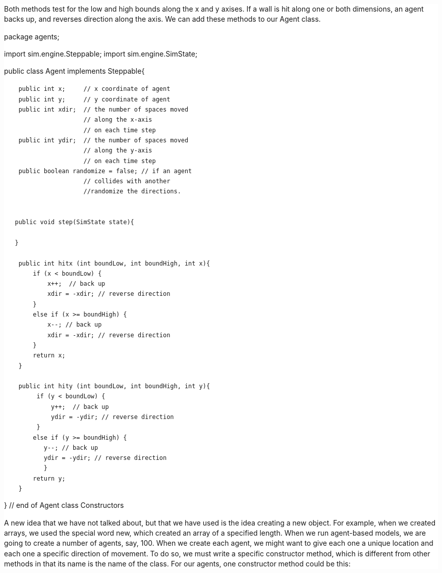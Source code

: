 Both methods test for the low and high bounds along the x and y axises.  If a wall is hit along one or both dimensions, an agent backs up, and reverses direction along the axis.  We can add these methods to our Agent class.

package agents;

import sim.engine.Steppable;
import sim.engine.SimState;
 
public class Agent implements Steppable{

        public int x;     // x coordinate of agent
        public int y;     // y coordinate of agent
        public int xdir;  // the number of spaces moved
                          // along the x-axis
                          // on each time step
        public int ydir;  // the number of spaces moved
                          // along the y-axis
                          // on each time step
        public boolean randomize = false; // if an agent
                          // collides with another
                          //randomize the directions.

 
       public void step(SimState state){
             
       }

        public int hitx (int boundLow, int boundHigh, int x){
            if (x < boundLow) {
                x++;  // back up
                xdir = -xdir; // reverse direction
            }
            else if (x >= boundHigh) {
                x--; // back up
                xdir = -xdir; // reverse direction
            }              
            return x;          
        }
       
        public int hity (int boundLow, int boundHigh, int y){
             if (y < boundLow) {
                 y++;  // back up
                 ydir = -ydir; // reverse direction
             }
            else if (y >= boundHigh) {
               y--; // back up
               ydir = -ydir; // reverse direction
               }              
            return y;          
        }
}  // end of Agent class
Constructors

A new idea that we have not talked about, but that we have used is the idea creating a new object.  For example, when we created arrays, we used the special word new, which created an array of a specified length.  When we run agent-based models, we are going to create a number of agents, say, 100.  When we create each agent, we might want to give each one a unique location and each one a specific direction of movement.  To do so, we must write a specific constructor method, which is different from other methods in that its name is the name of the class.  For our agents, one constructor method could be this:
